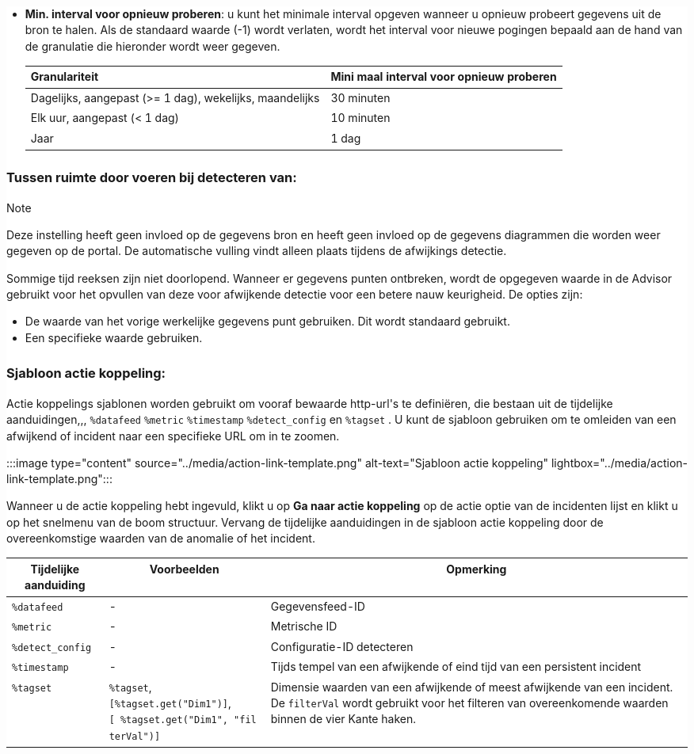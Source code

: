 * **Min. interval voor opnieuw proberen**: u kunt het minimale interval opgeven wanneer u opnieuw probeert gegevens uit de bron te halen. Als de standaard waarde (-1) wordt verlaten, wordt het interval voor nieuwe pogingen bepaald aan de hand van de granulatie die hieronder wordt weer gegeven.
    
    | Granulariteit       | Mini maal interval voor opnieuw proberen           |
    | :------------ | :--------------- |
    | Dagelijks, aangepast (>= 1 dag), wekelijks, maandelijks     | 30 minuten          |
    | Elk uur, aangepast (< 1 dag)      | 10 minuten |
    | Jaar | 1 dag          |
 
### <a name="fill-gap-when-detecting"></a>Tussen ruimte door voeren bij detecteren van: 

> [!NOTE]
> Deze instelling heeft geen invloed op de gegevens bron en heeft geen invloed op de gegevens diagrammen die worden weer gegeven op de portal. De automatische vulling vindt alleen plaats tijdens de afwijkings detectie.

Sommige tijd reeksen zijn niet doorlopend. Wanneer er gegevens punten ontbreken, wordt de opgegeven waarde in de Advisor gebruikt voor het opvullen van deze voor afwijkende detectie voor een betere nauw keurigheid.
De opties zijn: 

* De waarde van het vorige werkelijke gegevens punt gebruiken. Dit wordt standaard gebruikt.
* Een specifieke waarde gebruiken.

### <a name="action-link-template"></a>Sjabloon actie koppeling: 

Actie koppelings sjablonen worden gebruikt om vooraf bewaarde http-url's te definiëren, die bestaan uit de tijdelijke aanduidingen,,, `%datafeed` `%metric` `%timestamp` `%detect_config` en `%tagset` . U kunt de sjabloon gebruiken om te omleiden van een afwijkend of incident naar een specifieke URL om in te zoomen.

:::image type="content" source="../media/action-link-template.png" alt-text="Sjabloon actie koppeling" lightbox="../media/action-link-template.png":::

Wanneer u de actie koppeling hebt ingevuld, klikt u op **Ga naar actie koppeling** op de actie optie van de incidenten lijst en klikt u op het snelmenu van de boom structuur. Vervang de tijdelijke aanduidingen in de sjabloon actie koppeling door de overeenkomstige waarden van de anomalie of het incident.

| Tijdelijke aanduiding | Voorbeelden | Opmerking |
| ---------- | -------- | ------- |
| `%datafeed` | - | Gegevensfeed-ID |
| `%metric` | - | Metrische ID |
| `%detect_config` | - | Configuratie-ID detecteren |
| `%timestamp` | - | Tijds tempel van een afwijkende of eind tijd van een persistent incident |
| `%tagset` | `%tagset`, <br> `[%tagset.get("Dim1")]`, <br> `[ %tagset.get("Dim1", "filterVal")]` | Dimensie waarden van een afwijkende of meest afwijkende van een incident.   <br> De `filterVal` wordt gebruikt voor het filteren van overeenkomende waarden binnen de vier Kante haken.   |
